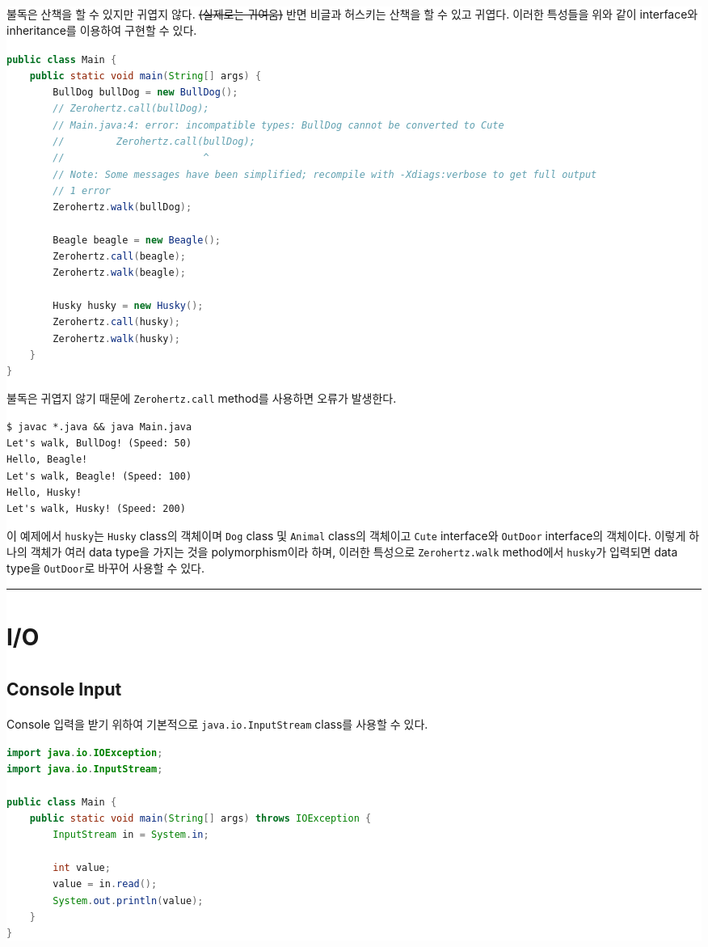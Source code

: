 불독은 산책을 할 수 있지만 귀엽지 않다. ~~(실제로는 귀여움)~~
반면 비글과 허스키는 산책을 할 수 있고 귀엽다.
이러한 특성들을 위와 같이 interface와 inheritance를 이용하여 구현할 수 있다.

```java Main.java
public class Main {
    public static void main(String[] args) {
        BullDog bullDog = new BullDog();
        // Zerohertz.call(bullDog);
        // Main.java:4: error: incompatible types: BullDog cannot be converted to Cute
        //         Zerohertz.call(bullDog);
        //                        ^
        // Note: Some messages have been simplified; recompile with -Xdiags:verbose to get full output
        // 1 error
        Zerohertz.walk(bullDog);

        Beagle beagle = new Beagle();
        Zerohertz.call(beagle);
        Zerohertz.walk(beagle);

        Husky husky = new Husky();
        Zerohertz.call(husky);
        Zerohertz.walk(husky);
    }
}
```

불독은 귀엽지 않기 때문에 `Zerohertz.call` method를 사용하면 오류가 발생한다.

```shell
$ javac *.java && java Main.java
Let's walk, BullDog! (Speed: 50)
Hello, Beagle!
Let's walk, Beagle! (Speed: 100)
Hello, Husky!
Let's walk, Husky! (Speed: 200)
```

이 예제에서 `husky`는 `Husky` class의 객체이며 `Dog` class 및 `Animal` class의 객체이고 `Cute` interface와 `OutDoor` interface의 객체이다.
이렇게 하나의 객체가 여러 data type을 가지는 것을 polymorphism이라 하며, 이러한 특성으로 `Zerohertz.walk` method에서 `husky`가 입력되면 data type을 `OutDoor`로 바꾸어 사용할 수 있다.

---

# I/O

## Console Input

Console 입력을 받기 위하여 기본적으로 `java.io.InputStream` class를 사용할 수 있다.

```java Main.java
import java.io.IOException;
import java.io.InputStream;

public class Main {
    public static void main(String[] args) throws IOException {
        InputStream in = System.in;

        int value;
        value = in.read();
        System.out.println(value);
    }
}
```
